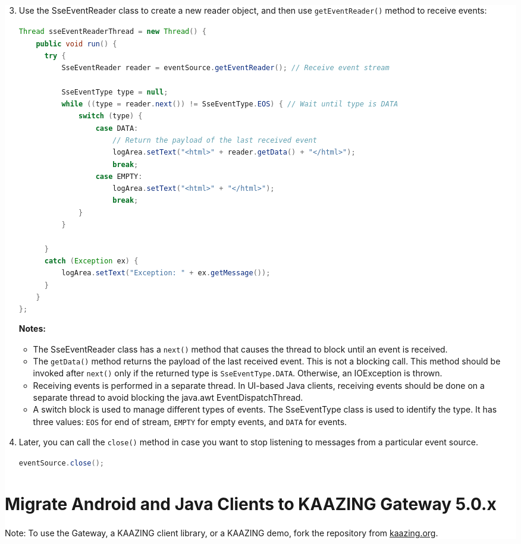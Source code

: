 3.  Use the SseEventReader class to create a new reader object, and then use `getEventReader()` method to receive events:

    ``` java
    Thread sseEventReaderThread = new Thread() {
        public void run() {
          try {
              SseEventReader reader = eventSource.getEventReader(); // Receive event stream

              SseEventType type = null;
              while ((type = reader.next()) != SseEventType.EOS) { // Wait until type is DATA
                  switch (type) {
                      case DATA:
                          // Return the payload of the last received event
                          logArea.setText("<html>" + reader.getData() + "</html>");
                          break;
                      case EMPTY:
                          logArea.setText("<html>" + "</html>");
                          break;
                  }
              }

          }
          catch (Exception ex) {
              logArea.setText("Exception: " + ex.getMessage());
          }
        }
    };
    ```

    **Notes:**

    -   The SseEventReader class has a `next()` method that causes the thread to block until an event is received.
    -   The `getData()` method returns the payload of the last received event. This is not a blocking call. This method should be invoked after `next()` only if the returned type is `SseEventType.DATA`. Otherwise, an IOException is thrown.
    -   Receiving events is performed in a separate thread. In UI-based Java clients, receiving events should be done on a separate thread to avoid blocking the java.awt EventDispatchThread.
    -   A switch block is used to manage different types of events. The SseEventType class is used to identify the type. It has three values: `EOS` for end of stream, `EMPTY` for empty events, and `DATA` for events.

4.  Later, you can call the `close()` method in case you want to stop listening to messages from a particular event source.

    ``` java
    eventSource.close();
    ```



Migrate Android and Java Clients to KAAZING Gateway 5.0.x
=========================================================

Note: To use the Gateway, a KAAZING client library, or a KAAZING demo, fork the repository from [kaazing.org](http://kaazing.org).
